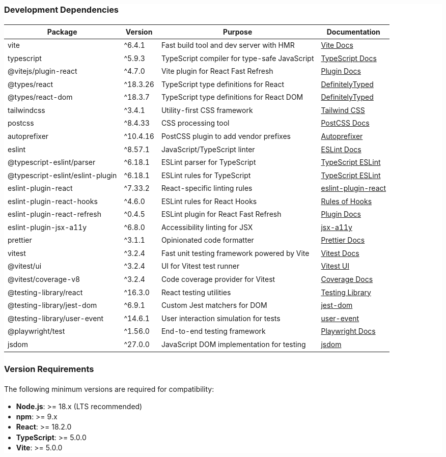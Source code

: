 ### Development Dependencies

| Package                          | Version  | Purpose                                      | Documentation                                                             |
| -------------------------------- | -------- | -------------------------------------------- | ------------------------------------------------------------------------- |
| vite                             | ^6.4.1   | Fast build tool and dev server with HMR      | [Vite Docs](https://vite.dev/)                                            |
| typescript                       | ^5.9.3   | TypeScript compiler for type-safe JavaScript | [TypeScript Docs](https://www.typescriptlang.org/)                        |
| @vitejs/plugin-react             | ^4.7.0   | Vite plugin for React Fast Refresh           | [Plugin Docs](https://github.com/vitejs/vite-plugin-react)                |
| @types/react                     | ^18.3.26 | TypeScript type definitions for React        | [DefinitelyTyped](https://github.com/DefinitelyTyped/DefinitelyTyped)     |
| @types/react-dom                 | ^18.3.7  | TypeScript type definitions for React DOM    | [DefinitelyTyped](https://github.com/DefinitelyTyped/DefinitelyTyped)     |
| tailwindcss                      | ^3.4.1   | Utility-first CSS framework                  | [Tailwind CSS](https://tailwindcss.com/)                                  |
| postcss                          | ^8.4.33  | CSS processing tool                          | [PostCSS Docs](https://postcss.org/)                                      |
| autoprefixer                     | ^10.4.16 | PostCSS plugin to add vendor prefixes        | [Autoprefixer](https://github.com/postcss/autoprefixer)                   |
| eslint                           | ^8.57.1  | JavaScript/TypeScript linter                 | [ESLint Docs](https://eslint.org/)                                        |
| @typescript-eslint/parser        | ^6.18.1  | ESLint parser for TypeScript                 | [TypeScript ESLint](https://typescript-eslint.io/)                        |
| @typescript-eslint/eslint-plugin | ^6.18.1  | ESLint rules for TypeScript                  | [TypeScript ESLint](https://typescript-eslint.io/)                        |
| eslint-plugin-react              | ^7.33.2  | React-specific linting rules                 | [eslint-plugin-react](https://github.com/jsx-eslint/eslint-plugin-react)  |
| eslint-plugin-react-hooks        | ^4.6.0   | ESLint rules for React Hooks                 | [Rules of Hooks](https://react.dev/warnings/invalid-hook-call-warning)    |
| eslint-plugin-react-refresh      | ^0.4.5   | ESLint plugin for React Fast Refresh         | [Plugin Docs](https://github.com/ArnaudBarre/eslint-plugin-react-refresh) |
| eslint-plugin-jsx-a11y           | ^6.8.0   | Accessibility linting for JSX                | [jsx-a11y](https://github.com/jsx-eslint/eslint-plugin-jsx-a11y)          |
| prettier                         | ^3.1.1   | Opinionated code formatter                   | [Prettier Docs](https://prettier.io/)                                     |
| vitest                           | ^3.2.4   | Fast unit testing framework powered by Vite  | [Vitest Docs](https://vitest.dev/)                                        |
| @vitest/ui                       | ^3.2.4   | UI for Vitest test runner                    | [Vitest UI](https://vitest.dev/guide/ui.html)                             |
| @vitest/coverage-v8              | ^3.2.4   | Code coverage provider for Vitest            | [Coverage Docs](https://vitest.dev/guide/coverage.html)                   |
| @testing-library/react           | ^16.3.0  | React testing utilities                      | [Testing Library](https://testing-library.com/react)                      |
| @testing-library/jest-dom        | ^6.9.1   | Custom Jest matchers for DOM                 | [jest-dom](https://github.com/testing-library/jest-dom)                   |
| @testing-library/user-event      | ^14.6.1  | User interaction simulation for tests        | [user-event](https://testing-library.com/docs/user-event/intro/)          |
| @playwright/test                 | ^1.56.0  | End-to-end testing framework                 | [Playwright Docs](https://playwright.dev/)                                |
| jsdom                            | ^27.0.0  | JavaScript DOM implementation for testing    | [jsdom](https://github.com/jsdom/jsdom)                                   |

### Version Requirements

The following minimum versions are required for compatibility:

- **Node.js**: >= 18.x (LTS recommended)
- **npm**: >= 9.x
- **React**: >= 18.2.0
- **TypeScript**: >= 5.0.0
- **Vite**: >= 5.0.0
